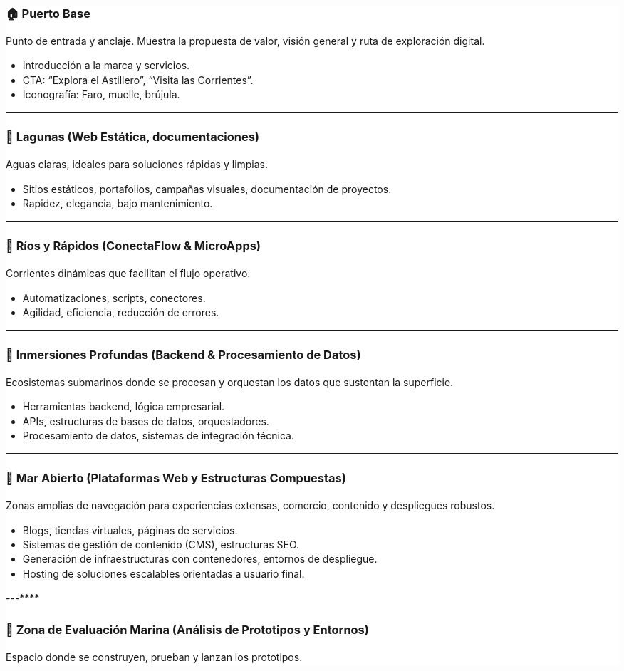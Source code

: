 ### 🏠 **Puerto Base**

Punto de entrada y anclaje. Muestra la propuesta de valor, visión general y ruta de exploración digital.

* Introducción a la marca y servicios.
* CTA: “Explora el Astillero”, “Visita las Corrientes”.
* Iconografía: Faro, muelle, brújula.

---

### 🌅 **Lagunas** (Web Estática, documentaciones)

Aguas claras, ideales para soluciones rápidas y limpias.

* Sitios estáticos, portafolios, campañas visuales, documentación de proyectos.
* Rapidez, elegancia, bajo mantenimiento.

---

### 🌊 **Ríos y Rápidos** (ConectaFlow & MicroApps)

Corrientes dinámicas que facilitan el flujo operativo.

* Automatizaciones, scripts, conectores.
* Agilidad, eficiencia, reducción de errores.

---

### 🌌 **Inmersiones Profundas** (Backend & Procesamiento de Datos)

Ecosistemas submarinos donde se procesan y orquestan los datos que sustentan la superficie.

* Herramientas backend, lógica empresarial.
* APIs, estructuras de bases de datos, orquestadores.
* Procesamiento de datos, sistemas de integración técnica.

---

### 🌊 **Mar Abierto** (Plataformas Web y Estructuras Compuestas)

Zonas amplias de navegación para experiencias extensas, comercio, contenido y despliegues robustos.

* Blogs, tiendas virtuales, páginas de servicios.
* Sistemas de gestión de contenido (CMS), estructuras SEO.
* Generación de infraestructuras con contenedores, entornos de despliegue.
* Hosting de soluciones escalables orientadas a usuario final.

---****

### 🧪 **Zona de Evaluación Marina** (Análisis de Prototipos y Entornos)

Espacio donde se construyen, prueban y lanzan los prototipos.
